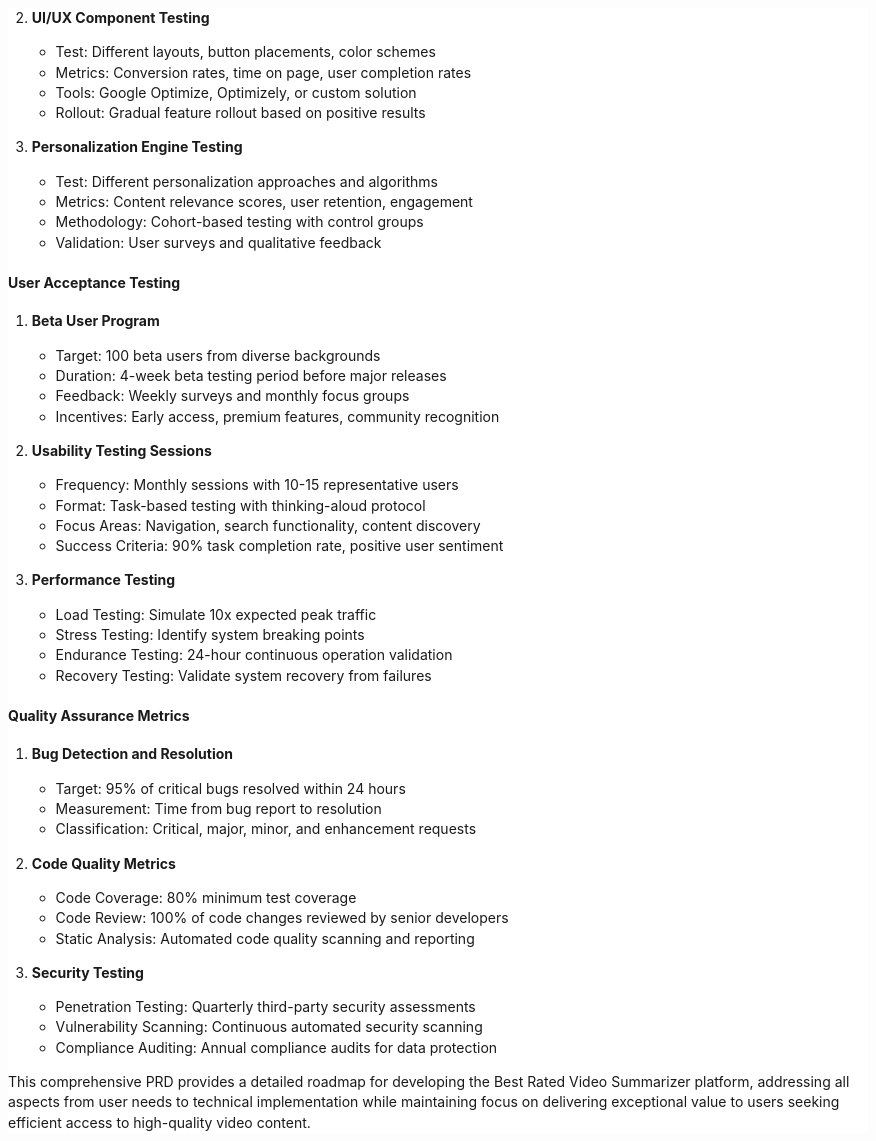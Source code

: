 2. **UI/UX Component Testing**
   - Test: Different layouts, button placements, color schemes
   - Metrics: Conversion rates, time on page, user completion rates
   - Tools: Google Optimize, Optimizely, or custom solution
   - Rollout: Gradual feature rollout based on positive results

3. **Personalization Engine Testing**
   - Test: Different personalization approaches and algorithms
   - Metrics: Content relevance scores, user retention, engagement
   - Methodology: Cohort-based testing with control groups
   - Validation: User surveys and qualitative feedback

#### User Acceptance Testing
1. **Beta User Program**
   - Target: 100 beta users from diverse backgrounds
   - Duration: 4-week beta testing period before major releases
   - Feedback: Weekly surveys and monthly focus groups
   - Incentives: Early access, premium features, community recognition

2. **Usability Testing Sessions**
   - Frequency: Monthly sessions with 10-15 representative users
   - Format: Task-based testing with thinking-aloud protocol
   - Focus Areas: Navigation, search functionality, content discovery
   - Success Criteria: 90% task completion rate, positive user sentiment

3. **Performance Testing**
   - Load Testing: Simulate 10x expected peak traffic
   - Stress Testing: Identify system breaking points
   - Endurance Testing: 24-hour continuous operation validation
   - Recovery Testing: Validate system recovery from failures

#### Quality Assurance Metrics
1. **Bug Detection and Resolution**
   - Target: 95% of critical bugs resolved within 24 hours
   - Measurement: Time from bug report to resolution
   - Classification: Critical, major, minor, and enhancement requests

2. **Code Quality Metrics**
   - Code Coverage: 80% minimum test coverage
   - Code Review: 100% of code changes reviewed by senior developers
   - Static Analysis: Automated code quality scanning and reporting

3. **Security Testing**
   - Penetration Testing: Quarterly third-party security assessments
   - Vulnerability Scanning: Continuous automated security scanning
   - Compliance Auditing: Annual compliance audits for data protection

This comprehensive PRD provides a detailed roadmap for developing the Best Rated Video Summarizer platform, addressing all aspects from user needs to technical implementation while maintaining focus on delivering exceptional value to users seeking efficient access to high-quality video content.